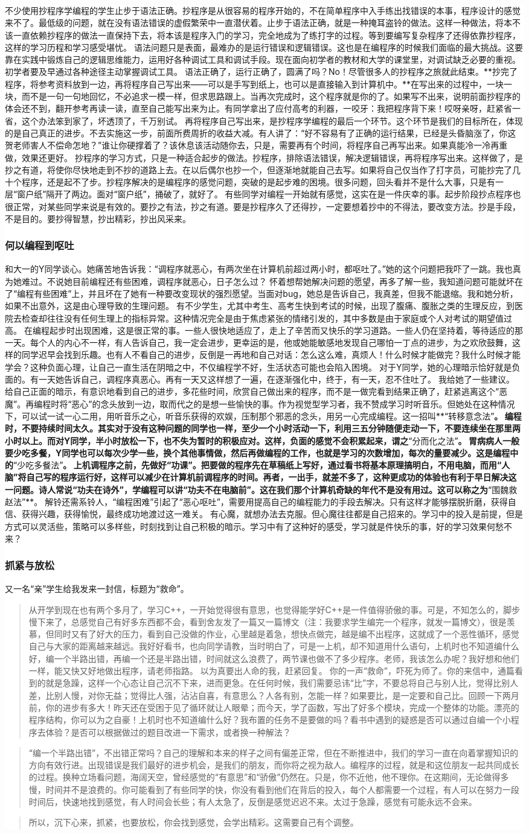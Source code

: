 不少使用抄程序学编程的学生止步于语法正确。抄程序是从很容易的程序开始的，不在简单程序中入手练出找错误的本事，程序设计的感觉来不了。最低级的问题，就在没有语法错误的虚假繁荣中一直潜伏着。止步于语法正确，就是一种掩耳盗铃的做法。这样一种做法，将本不该一直依赖抄程序的做法一直保持下去，将本该是程序入门的学习，完全地成为了练打字的过程。等到要编写复杂程序了还得依靠抄程序，这样的学习历程和学习感受堪忧。
语法问题只是表面，最难办的是运行错误和逻辑错误。这也是在编程序的时候我们面临的最大挑战。这要靠在实践中锻炼自己的逻辑思维能力，运用好各种调试工具和调试手段。现在面向初学者的教材和大学的课堂里，对调试缺乏必要的重视。初学者要及早通过各种途径主动掌握调试工具。
语法正确了，运行正确了，圆满了吗？No！尽管很多人的抄程序之旅就此结束。**抄完了程序，将参考资料放到一边，再将程序自己写出来——可以是手写到纸上，也可以是直接输入到计算机中。**在写出来的过程中，一块一块，而不是一句一句地回忆，不必追求一模一样，但求思路跟上。当再次完成时，这个程序就是你的了。如果写不出来，说明前面抄程序的体会还不到，翻开参考再读一读，直至自己能写出来为止。有同学拿出了应付高考的利器，一咬牙：我把程序背下来！哎呀亲呀，赶紧省一省，这个办法笨到家了，坏透顶了，千万别试。
再将程序自己写出来，是抄程序学编程的最后一个环节。这个环节是我们的目标所在，体现的是自己真正的进步。不去实施这一步，前面所费周折的收益大减。有人讲了：“好不容易有了正确的运行结果，已经是头昏脑涨了，你这贺老师害人不偿命怎地？”谁让你硬撑着了？该休息该活动随你去，只是，需要再有个时间，将程序自己再写出来。如果真能冷一冷再重做，效果还更好。
抄程序的学习方式，只是一种适合起步的做法。抄程序，排除语法错误，解决逻辑错误，再将程序写出来。这样做了，是抄之有道，将使你尽快地走到不抄的道路上去。在以后偶尔也抄一个，但逐渐地就能自己去写。如果将自己仅当作了打字员，可能抄完了几十个程序，还是起不了步。抄程序解决的是编程序的感觉问题，突破的是起步难的困境。很多问题，回头看并不是什么大事，只是有一层“窗户纸”隔开了两边。面对“窗户纸”，捅破了，就好了。
有些同学对编程一开始就有感觉，这实在是一件庆幸的事。起步阶段抄点程序也很正常，对某些同学来说是有效的。要抄之有法，抄之有道。要是抄程序久了还得抄，一定要想着抄中的不得法，要改变方法。抄是手段，不是目的。要抄得智慧，抄出精彩，抄出风采来。
### 何以编程到呕吐
和大一的Y同学谈心。她痛苦地告诉我：“调程序就恶心，有两次坐在计算机前超过两小时，都呕吐了。”她的这个问题把我吓了一跳。我也真为她难过。不说她目前编程还有些困难，调程序就恶心，日子怎么过？
怀着想帮她解决问题的愿望，再多了解一些，我知道问题可能就坏在了“编程有些困难”上，并且坏在了她有一种要改变现状的强烈愿望。当面对bug，她总是告诉自己，我真差，但我不能退缩。我和她分析，如果不出意外，这是由心理导致的生理问题。
有不少学生，尤其中考生、高考生快到考试的时候，出现了腹痛、腹胀之类的生理反应，到医院去检查却往往没有任何生理上的指标异常。这种情况完全是由于焦虑紧张的情绪引发的，其中多数是由于家庭或个人对考试的期望值过高。
在编程起步时出现困难，这是很正常的事。一些人很快地适应了，走上了辛苦而又快乐的学习道路。一些人仍在坚持着，等待适应的那一天。每个人的内心不一样，有人告诉自己，我一定会进步，更幸运的是，他或她能敏感地发现自己哪怕一丁点的进步，为之欢欣鼓舞，这样的同学迟早会找到乐趣。也有人不看自己的进步，反倒是一再地和自己对话：怎么这么难，真烦人！什么时候才能做完？我什么时候才能学会？这种负面心理，让自己一直生活在阴暗之中，不仅编程学不好，生活状态可能也会陷入困境。
对于Y同学，她的心理暗示恰好就是负面的。有一天她告诉自己，调程序真恶心。再有一天又这样想了一遍，在逐渐强化中，终于，有一天，忍不住吐了。
我给她了一些建议。
给自己正面的暗示，有意识地看到自己的进步，多花些时间，欣赏自己做出来的程序，而不是一做完看到结果正确了，赶紧逃离这个“恶魔”。再编程时将“恶心”的念头放到一边，取而代之的是想一些愉快的事。作为视觉型学习者，我不赞成学习时听音乐。但她处在这种情况下，可以试一试一心二用，用听音乐之心，听音乐获得的欢娱，压制那个邪恶的念头，用另一心完成编程。这一招叫**“转移意念法”**。
编程时，不要持续时间太久。其实对于没有这种问题的同学也一样，至少一个小时活动一下，利用三五分钟随便走动一下，不要连续坐在那里两小时以上。而对Y同学，半小时放松一下，也不失为暂时的积极应对。这样，负面的感觉不会积累起来，谓之**“分而化之法”**。
胃病病人一般要少吃多餐，Y同学也可以每次少学一些，换个其他事情做，然后再做编程的工作，也就是学习的次数增加，每次的量要减少。这是编程中的**“少吃多餐法”**。
上机调程序之前，先做好“功课”。把要做的程序先在草稿纸上写好，通过看书将基本原理搞明白，不用电脑，而用“人脑”将自己写的程序运行好，这样可以减少在计算机前调程序的时间。再者，一出手，就差不多了，这种更成功的体验也有利于早日解决这一问题。诗人常说“功夫在诗外”，学编程可以讲“功夫不在电脑前”。这在我们那个计算机奇缺的年代不是没有用过。这可以称之为**“围魏救赵法”**。
解铃还需系铃人，“编程困难”引起了“恶心呕吐”，需要用提高自己的编程能力的手段去解决。只有这样才能够摆脱折磨，获得自信、获得兴趣，获得愉悦，最终成功地渡过这一难关。
有心魔，就想办法去克服。但心魔往往都是自己招来的。学习中的投入是前提，但是方式可以灵活些，策略可以多样些，时刻找到让自己积极的暗示。学习中有了这种好的感受，学习就是件快乐的事，好的学习效果何愁不来？
### 抓紧与放松
又一名“亲”学生给我发来一封信，标题为“救命”。
> 从开学到现在也有两个多月了，学习C++，一开始觉得很有意思，也觉得能学好C++是一件值得骄傲的事。可是，不知怎么的，脚步慢下来了，总感觉自己有好多东西都不会，看到舍友发了一篇又一篇博文（注：我要求学生编完一个程序，就发一篇博文），很是羡慕，但同时又有了好大的压力，看到自己没做的作业，心里越是着急，想快点做完，越是编不出程序，这就成了一个恶性循环，感觉自己与大家的距离越来越远。我好好看书，也向同学请教，当时明白了，可是一上机，却不知道用什么语句，上机时也不知道编什么好，编一个半路出错，再编一个还是半路出错，时间就这么浪费了，两节课也做不了多少程序。老师，我该怎么办呢？我好想和他们一样，能又快又好地做出程序，请老师指路。
以为真要出人命的我，赶紧回复。
> 你的一声“救命”，吓死为师了。你的来信中，通篇看到的就是急躁，这样一个心态让自己沉不下来，进而更急。在任何时候，我们需要忌讳“比”字，不要总将自己与别人比，觉得比别人差，比别人慢，对你无益；觉得比人强，沾沾自喜，有意思么？人各有别，怎能一样？如果要比，是一定要和自己比。回顾一下两月前，你的进步有多大！昨天还在受困于见了循环就让人眼晕；而今天，学了函数，写出了好多个模块，完成一个整体的功能。漂亮的程序结构，你可以为之自豪！上机时也不知道编什么好？我布置的任务不是要做的吗？看书中遇到的疑惑是否可以通过自编一个小程序去体验？是否可以根据做过的题目改进一下需求，或者换一种解法？

> “编一个半路出错”，不出错正常吗？自己的理解和本来的样子之间有偏差正常，但在不断推进中，我们的学习一直在向着掌握知识的方向有效行进。出现错误是我们最好的进步机会，是我们的朋友，而你将之视为敌人。编程序的过程，就是和这位朋友一起共同成长的过程。换种立场看问题，海阔天空，曾经感觉的“有意思”和“骄傲”仍然在。只是，你不近他，他不理你。在这期间，无论做得多慢，时间并不是浪费的。你可能看到了有些同学的快，你没有看到他们在背后的投入，每个人都需要一个过程，有人可以在努力一段时间后，快速地找到感觉，有人时间会长些；有人太急了，反倒是感觉迟迟不来。太过于急躁，感觉有可能永远不会来。

> 所以，沉下心来，抓紧，也要放松，你会找到感觉，会学出精彩。这需要自己有个调整。
